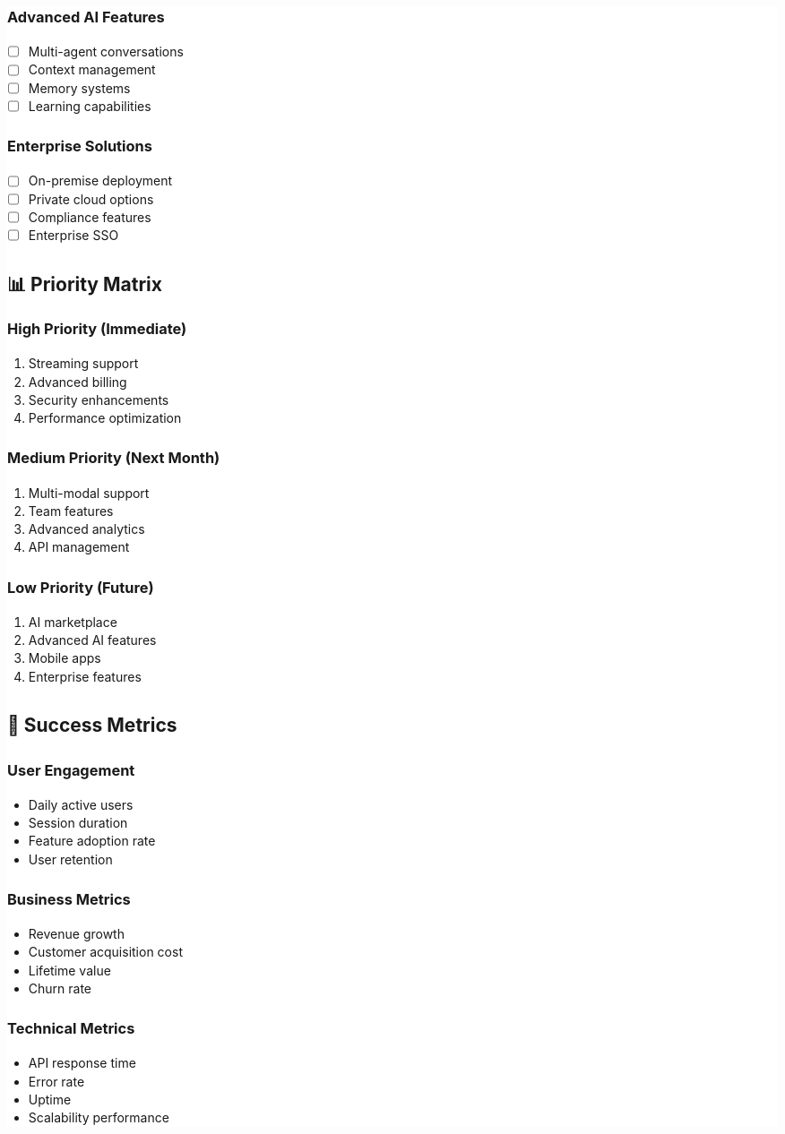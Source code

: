 ### **Advanced AI Features**
- [ ] Multi-agent conversations
- [ ] Context management
- [ ] Memory systems
- [ ] Learning capabilities

### **Enterprise Solutions**
- [ ] On-premise deployment
- [ ] Private cloud options
- [ ] Compliance features
- [ ] Enterprise SSO

## 📊 **Priority Matrix**

### **High Priority (Immediate)**
1. Streaming support
2. Advanced billing
3. Security enhancements
4. Performance optimization

### **Medium Priority (Next Month)**
1. Multi-modal support
2. Team features
3. Advanced analytics
4. API management

### **Low Priority (Future)**
1. AI marketplace
2. Advanced AI features
3. Mobile apps
4. Enterprise features

## 🎯 **Success Metrics**

### **User Engagement**
- Daily active users
- Session duration
- Feature adoption rate
- User retention

### **Business Metrics**
- Revenue growth
- Customer acquisition cost
- Lifetime value
- Churn rate

### **Technical Metrics**
- API response time
- Error rate
- Uptime
- Scalability performance
